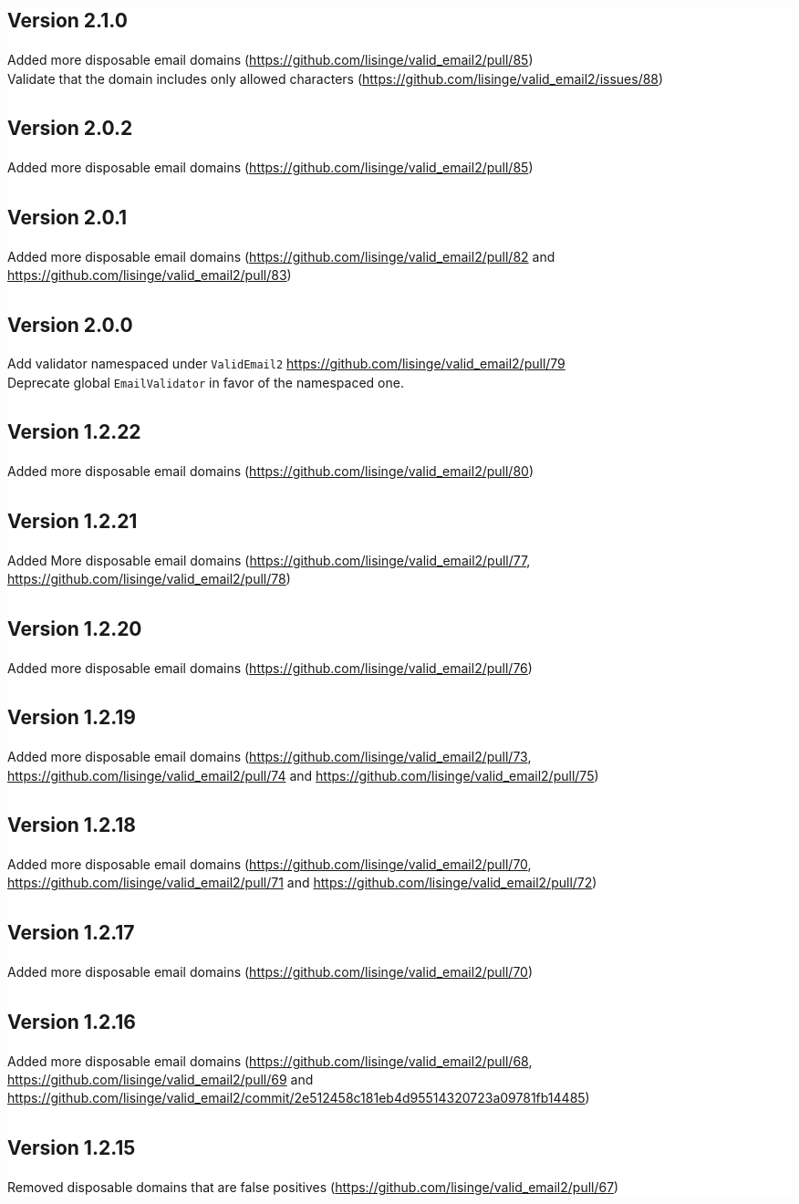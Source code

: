 ## Version 2.1.0
Added more disposable email domains (https://github.com/lisinge/valid_email2/pull/85)  
Validate that the domain includes only allowed characters (https://github.com/lisinge/valid_email2/issues/88)

## Version 2.0.2
Added more disposable email domains (https://github.com/lisinge/valid_email2/pull/85)

## Version 2.0.1
Added more disposable email domains (https://github.com/lisinge/valid_email2/pull/82 and https://github.com/lisinge/valid_email2/pull/83)

## Version 2.0.0
Add validator namespaced under `ValidEmail2` https://github.com/lisinge/valid_email2/pull/79  
Deprecate global `EmailValidator` in favor of the namespaced one.

## Version 1.2.22
Added more disposable email domains (https://github.com/lisinge/valid_email2/pull/80)

## Version 1.2.21
Added More disposable email domains (https://github.com/lisinge/valid_email2/pull/77, https://github.com/lisinge/valid_email2/pull/78)

## Version 1.2.20
Added more disposable email domains (https://github.com/lisinge/valid_email2/pull/76)

## Version 1.2.19
Added more disposable email domains (https://github.com/lisinge/valid_email2/pull/73, https://github.com/lisinge/valid_email2/pull/74 and https://github.com/lisinge/valid_email2/pull/75)

## Version 1.2.18
Added more disposable email domains (https://github.com/lisinge/valid_email2/pull/70, https://github.com/lisinge/valid_email2/pull/71 and https://github.com/lisinge/valid_email2/pull/72)

## Version 1.2.17
Added more disposable email domains (https://github.com/lisinge/valid_email2/pull/70)

## Version 1.2.16
Added more disposable email domains (https://github.com/lisinge/valid_email2/pull/68, https://github.com/lisinge/valid_email2/pull/69 and https://github.com/lisinge/valid_email2/commit/2e512458c181eb4d95514320723a09781fb14485)

## Version 1.2.15
Removed disposable domains that are false positives (https://github.com/lisinge/valid_email2/pull/67)
